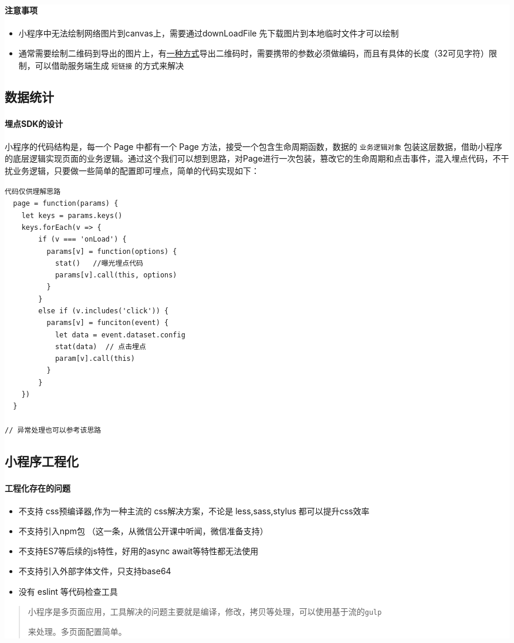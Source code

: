 #### 注意事项

- 小程序中无法绘制网络图片到canvas上，需要通过downLoadFile 先下载图片到本地临时文件才可以绘制

- 通常需要绘制二维码到导出的图片上，有[一种方式](https://developers.weixin.qq.com/miniprogram/dev/api/qrcode.html)导出二维码时，需要携带的参数必须做编码，而且有具体的长度（32可见字符）限制，可以借助服务端生成 `短链接` 的方式来解决

## 数据统计

#### 埋点SDK的设计

小程序的代码结构是，每一个 Page 中都有一个 Page 方法，接受一个包含生命周期函数，数据的 `业务逻辑对象` 包装这层数据，借助小程序的底层逻辑实现页面的业务逻辑。通过这个我们可以想到思路，对Page进行一次包装，篡改它的生命周期和点击事件，混入埋点代码，不干扰业务逻辑，只要做一些简单的配置即可埋点，简单的代码实现如下：

```
代码仅供理解思路
  page = function(params) {
    let keys = params.keys()
    keys.forEach(v => {
        if (v === 'onLoad') {
          params[v] = function(options) {
            stat()   //曝光埋点代码
            params[v].call(this, options)
          }
        }
        else if (v.includes('click')) {
          params[v] = funciton(event) { 
            let data = event.dataset.config
            stat(data)  // 点击埋点
            param[v].call(this)
          }
        }
    })
  }

// 异常处理也可以参考该思路
```



## 小程序工程化

#### 工程化存在的问题

- 不支持 css预编译器,作为一种主流的 css解决方案，不论是 less,sass,stylus 都可以提升css效率

- 不支持引入npm包 （这一条，从微信公开课中听闻，微信准备支持）

- 不支持ES7等后续的js特性，好用的async await等特性都无法使用

- 不支持引入外部字体文件，只支持base64

- 没有 eslint 等代码检查工具

> 小程序是多页面应用，工具解决的问题主要就是编译，修改，拷贝等处理，可以使用基于流的`gulp`
>
> 来处理。多页面配置简单。
